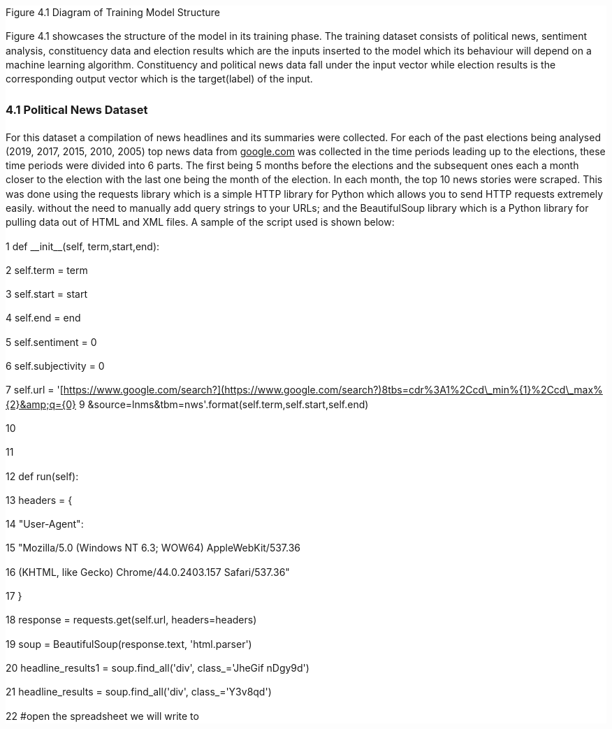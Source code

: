 Figure 4.1 Diagram of Training Model Structure

Figure 4.1 showcases the structure of the model in its training phase. The training dataset consists of political news, sentiment analysis, constituency data and election results which are the inputs inserted to the model which its behaviour will depend on a machine learning algorithm. Constituency and political news data fall under the input vector while election results is the corresponding output vector which is the target(label) of the input.

### **4.1 Political News Dataset**

For this dataset a compilation of news headlines and its summaries were collected. For each of the past elections being analysed (2019, 2017, 2015, 2010, 2005) top news data from [google.com](http://google.com/) was collected in the time periods leading up to the elections, these time periods were divided into 6 parts. The first being 5 months before the elections and the subsequent ones each a month closer to the election with the last one being the month of the election. In each month, the top 10 news stories were scraped. This was done using the requests library which is a simple HTTP library for Python which allows you to send HTTP requests extremely easily. without the need to manually add query strings to your URLs; and the BeautifulSoup library which is a Python library for pulling data out of HTML and XML files. A sample of the script used is shown below:

1 def \_\_init\_\_(self, term,start,end):

2 self.term = term

3 self.start = start

4 self.end = end

5 self.sentiment = 0

6 self.subjectivity = 0

7 self.url = &#39;[https://www.google.com/search?](https://www.google.com/search?)8tbs=cdr%3A1%2Ccd\_min%{1}%2Ccd\_max%{2}&amp;q={0} 9 &amp;source=lnms&amp;tbm=nws&#39;.format(self.term,self.start,self.end)

10

11

12 def run(self):

13 headers = {

14 &quot;User-Agent&quot;:

15 &quot;Mozilla/5.0 (Windows NT 6.3; WOW64) AppleWebKit/537.36

16 (KHTML, like Gecko) Chrome/44.0.2403.157 Safari/537.36&quot;

17 }

18 response = requests.get(self.url, headers=headers)

19 soup = BeautifulSoup(response.text, &#39;html.parser&#39;)

20 headline\_results1 = soup.find\_all(&#39;div&#39;, class\_=&#39;JheGif nDgy9d&#39;)

21 headline\_results = soup.find\_all(&#39;div&#39;, class\_=&#39;Y3v8qd&#39;)

22 #open the spreadsheet we will write to
